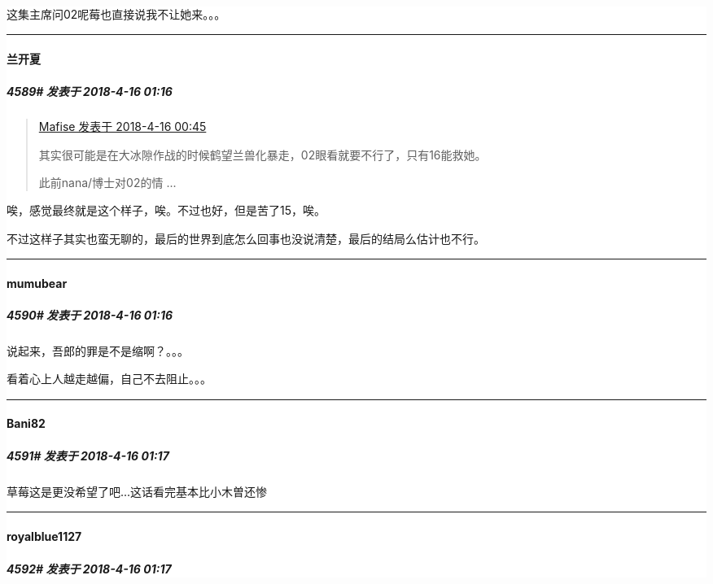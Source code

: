 
这集主席问02呢莓也直接说我不让她来。。。







*****

####  兰开夏  
##### 4589#       发表于 2018-4-16 01:16



<blockquote><a href="httphttps://bbs.saraba1st.com/2b/forum.php?mod=redirect&amp;goto=findpost&amp;pid=39249315&amp;ptid=1628823" target="_blank">Mafise 发表于 2018-4-16 00:45</a>

其实很可能是在大冰隙作战的时候鹤望兰兽化暴走，02眼看就要不行了，只有16能救她。

此前nana/博士对02的情 ...</blockquote>
唉，感觉最终就是这个样子，唉。不过也好，但是苦了15，唉。


不过这样子其实也蛮无聊的，最后的世界到底怎么回事也没说清楚，最后的结局么估计也不行。







*****

####  mumubear  
##### 4590#       发表于 2018-4-16 01:16




说起来，吾郎的罪是不是缩啊？。。。

看着心上人越走越偏，自己不去阻止。。。







*****

####  Bani82  
##### 4591#       发表于 2018-4-16 01:17




草莓这是更没希望了吧...这话看完基本比小木曽还惨







*****

####  royalblue1127  
##### 4592#       发表于 2018-4-16 01:17
